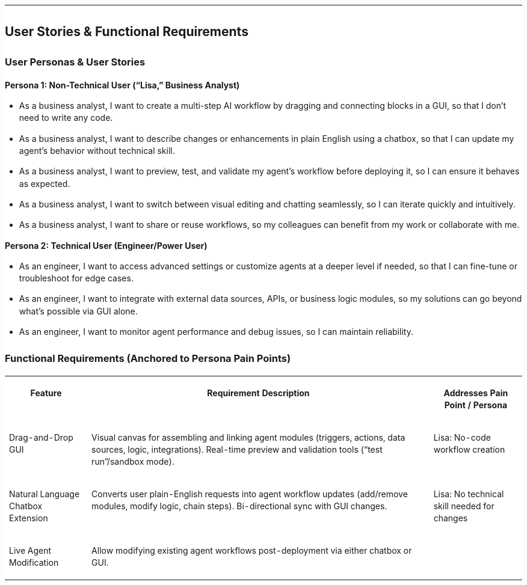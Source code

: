 ------------------------------------------------------------------------

## User Stories & Functional Requirements

### User Personas & User Stories

**Persona 1: Non-Technical User (“Lisa,” Business Analyst)**

- As a business analyst, I want to create a multi-step AI workflow by
  dragging and connecting blocks in a GUI, so that I don’t need to write
  any code.

- As a business analyst, I want to describe changes or enhancements in
  plain English using a chatbox, so that I can update my agent’s
  behavior without technical skill.

- As a business analyst, I want to preview, test, and validate my
  agent’s workflow before deploying it, so I can ensure it behaves as
  expected.

- As a business analyst, I want to switch between visual editing and
  chatting seamlessly, so I can iterate quickly and intuitively.

- As a business analyst, I want to share or reuse workflows, so my
  colleagues can benefit from my work or collaborate with me.

**Persona 2: Technical User (Engineer/Power User)**

- As an engineer, I want to access advanced settings or customize agents
  at a deeper level if needed, so that I can fine-tune or troubleshoot
  for edge cases.

- As an engineer, I want to integrate with external data sources, APIs,
  or business logic modules, so my solutions can go beyond what’s
  possible via GUI alone.

- As an engineer, I want to monitor agent performance and debug issues,
  so I can maintain reliability.

### Functional Requirements (Anchored to Persona Pain Points)

<table style="min-width: 75px">
<tbody>
<tr class="header">
<th><p>Feature</p></th>
<th><p>Requirement Description</p></th>
<th><p>Addresses Pain Point / Persona</p></th>
</tr>
&#10;<tr class="odd">
<td><p>Drag-and-Drop GUI</p></td>
<td><p>Visual canvas for assembling and linking agent modules (triggers,
actions, data sources, logic, integrations). Real-time preview and
validation tools (“test run”/sandbox mode).</p></td>
<td><p>Lisa: No-code workflow creation</p></td>
</tr>
<tr class="even">
<td><p>Natural Language Chatbox Extension</p></td>
<td><p>Converts user plain-English requests into agent workflow updates
(add/remove modules, modify logic, chain steps). Bi-directional sync
with GUI changes.</p></td>
<td><p>Lisa: No technical skill needed for changes</p></td>
</tr>
<tr class="odd">
<td><p>Live Agent Modification</p></td>
<td><p>Allow modifying existing agent workflows post-deployment via
either chatbox or GUI.</p></td>
